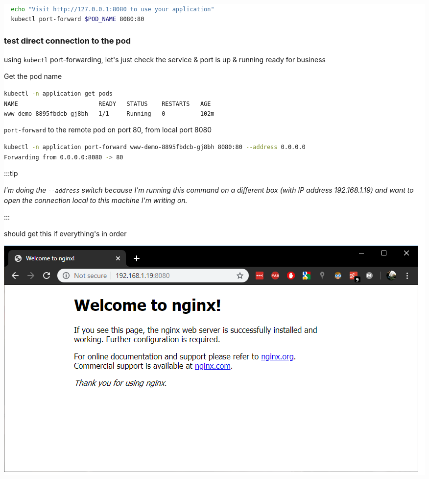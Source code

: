 ```bash
  echo "Visit http://127.0.0.1:8080 to use your application"
  kubectl port-forward $POD_NAME 8080:80
```

### test direct connection to the pod

using `kubectl` port-forwarding, let's just check the service & port is up & running ready for business

Get the pod name

```bash
kubectl -n application get pods
NAME                       READY   STATUS    RESTARTS   AGE
www-demo-8895fbdcb-gj8bh   1/1     Running   0          102m
```

`port-forward` to the remote pod on port 80, from local port 8080

```bash
kubectl -n application port-forward www-demo-8895fbdcb-gj8bh 8080:80 --address 0.0.0.0
Forwarding from 0.0.0.0:8080 -> 80
```

:::tip

_I'm doing the `--address` switch because I'm running this command on a different box (with IP address 192.168.1.19) and want to open the connection local to this machine I'm writing on._

:::

should get this if everything's in order

![port-forward](/img/gcp-ambassador-portforward.png)
